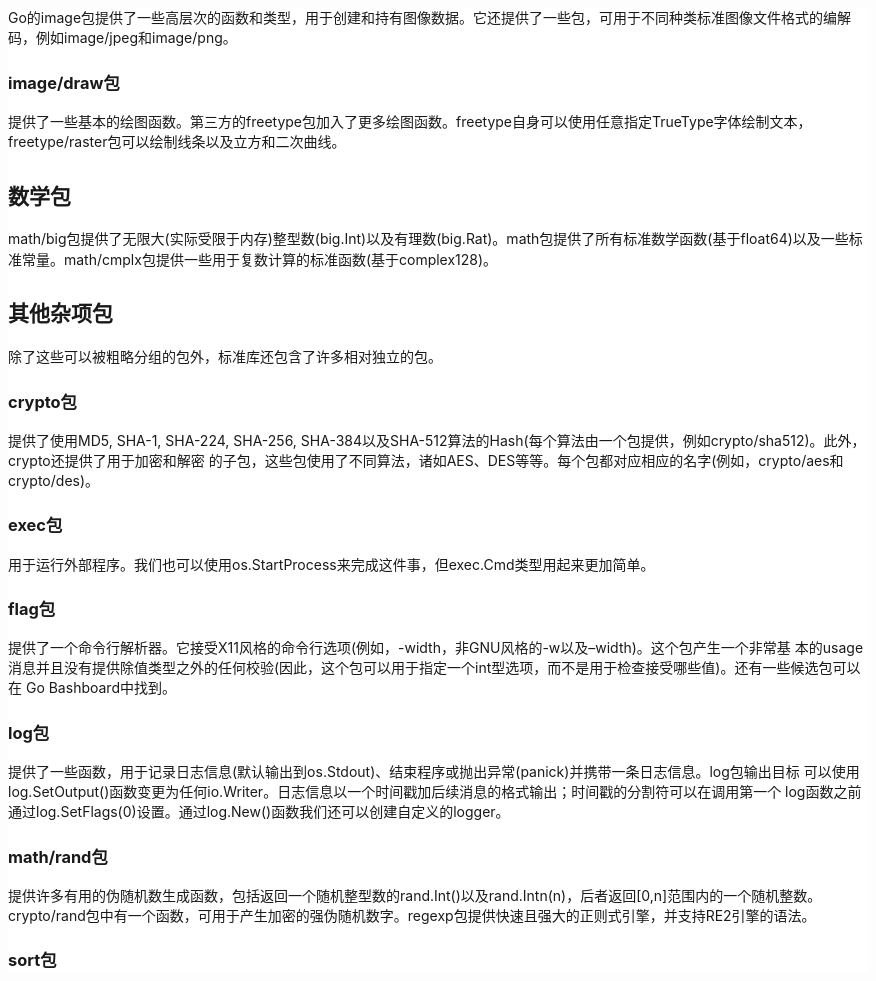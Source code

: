 Go的image包提供了一些高层次的函数和类型，用于创建和持有图像数据。它还提供了一些包，可用于不同种类标准图像文件格式的编解码，例如image/jpeg和image/png。



### image/draw包

提供了一些基本的绘图函数。第三方的freetype包加入了更多绘图函数。freetype自身可以使用任意指定TrueType字体绘制文本，freetype/raster包可以绘制线条以及立方和二次曲线。



## 数学包

math/big包提供了无限大(实际受限于内存)整型数(big.Int)以及有理数(big.Rat)。math包提供了所有标准数学函数(基于float64)以及一些标准常量。math/cmplx包提供一些用于复数计算的标准函数(基于complex128)。



## 其他杂项包

除了这些可以被粗略分组的包外，标准库还包含了许多相对独立的包。



### crypto包

提供了使用MD5, SHA-1, SHA-224, SHA-256, SHA-384以及SHA-512算法的Hash(每个算法由一个包提供，例如crypto/sha512)。此外，crypto还提供了用于加密和解密 的子包，这些包使用了不同算法，诸如AES、DES等等。每个包都对应相应的名字(例如，crypto/aes和crypto/des)。



### exec包

用于运行外部程序。我们也可以使用os.StartProcess来完成这件事，但exec.Cmd类型用起来更加简单。



### flag包

提供了一个命令行解析器。它接受X11风格的命令行选项(例如，-width，非GNU风格的-w以及–width)。这个包产生一个非常基 本的usage消息并且没有提供除值类型之外的任何校验(因此，这个包可以用于指定一个int型选项，而不是用于检查接受哪些值)。还有一些候选包可以在 Go Bashboard中找到。



### log包

提供了一些函数，用于记录日志信息(默认输出到os.Stdout)、结束程序或抛出异常(panick)并携带一条日志信息。log包输出目标 可以使用log.SetOutput()函数变更为任何io.Writer。日志信息以一个时间戳加后续消息的格式输出；时间戳的分割符可以在调用第一个 log函数之前通过log.SetFlags(0)设置。通过log.New()函数我们还可以创建自定义的logger。



### math/rand包

提供许多有用的伪随机数生成函数，包括返回一个随机整型数的rand.Int()以及rand.Intn(n)，后者返回[0,n]范围内的一个随机整数。crypto/rand包中有一个函数，可用于产生加密的强伪随机数字。regexp包提供快速且强大的正则式引擎，并支持RE2引擎的语法。



### sort包
